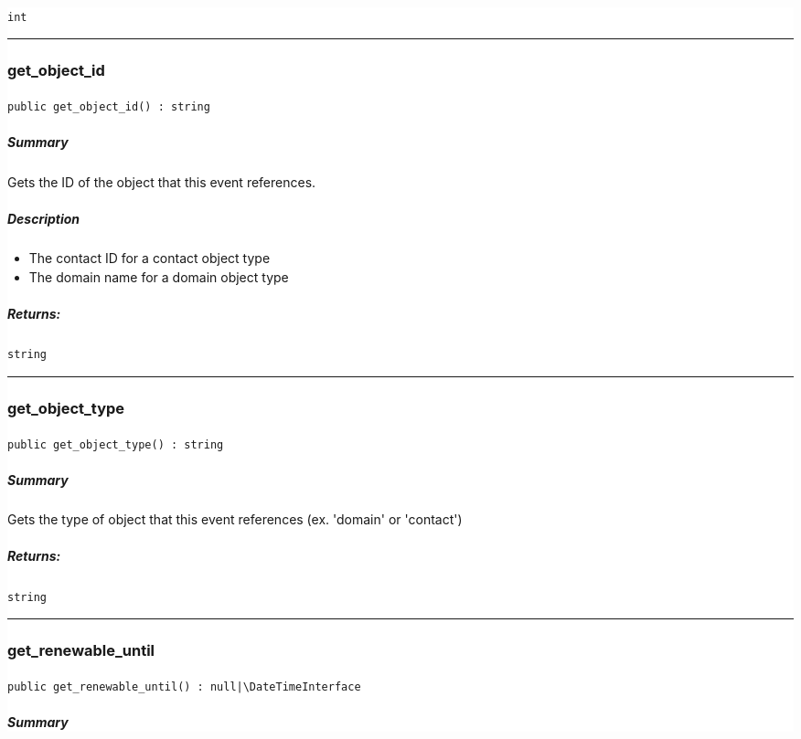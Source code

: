 ```
int
```

---

<a id="method_get_object_id"></a>
### get_object_id

```
public get_object_id() : string
```

##### Summary

Gets the ID of the object that this event references.

##### Description

- The contact ID for a contact object type
- The domain name for a domain object type

##### Returns:

```
string
```

---

<a id="method_get_object_type"></a>
### get_object_type

```
public get_object_type() : string
```

##### Summary

Gets the type of object that this event references (ex. &#039;domain&#039; or &#039;contact&#039;)

##### Returns:

```
string
```

---

<a id="method_get_renewable_until"></a>
### get_renewable_until

```
public get_renewable_until() : null|\DateTimeInterface
```

##### Summary
